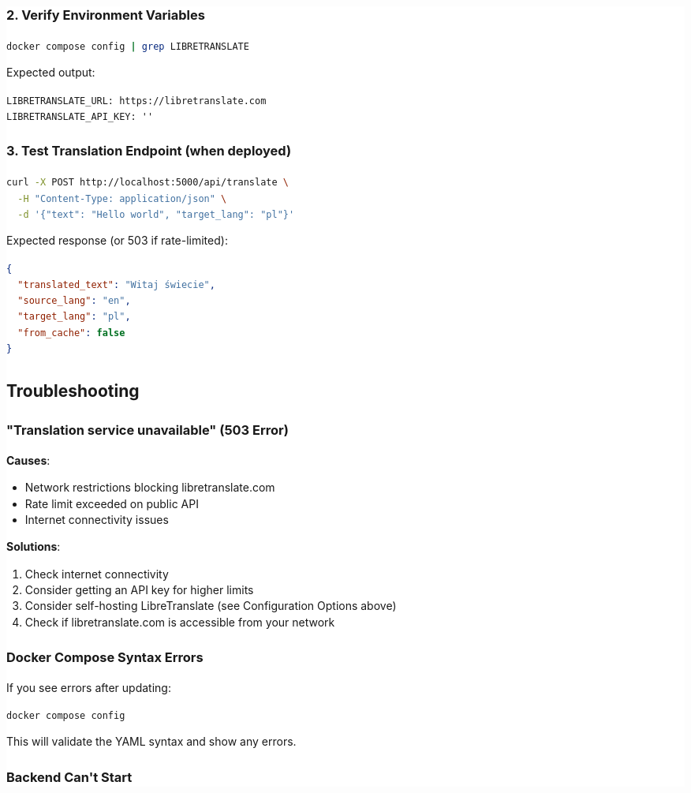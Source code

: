 ### 2. Verify Environment Variables
```bash
docker compose config | grep LIBRETRANSLATE
```
Expected output:
```
LIBRETRANSLATE_URL: https://libretranslate.com
LIBRETRANSLATE_API_KEY: ''
```

### 3. Test Translation Endpoint (when deployed)
```bash
curl -X POST http://localhost:5000/api/translate \
  -H "Content-Type: application/json" \
  -d '{"text": "Hello world", "target_lang": "pl"}'
```

Expected response (or 503 if rate-limited):
```json
{
  "translated_text": "Witaj świecie",
  "source_lang": "en",
  "target_lang": "pl",
  "from_cache": false
}
```

## Troubleshooting

### "Translation service unavailable" (503 Error)

**Causes**:
- Network restrictions blocking libretranslate.com
- Rate limit exceeded on public API
- Internet connectivity issues

**Solutions**:
1. Check internet connectivity
2. Consider getting an API key for higher limits
3. Consider self-hosting LibreTranslate (see Configuration Options above)
4. Check if libretranslate.com is accessible from your network

### Docker Compose Syntax Errors

If you see errors after updating:
```bash
docker compose config
```

This will validate the YAML syntax and show any errors.

### Backend Can't Start
